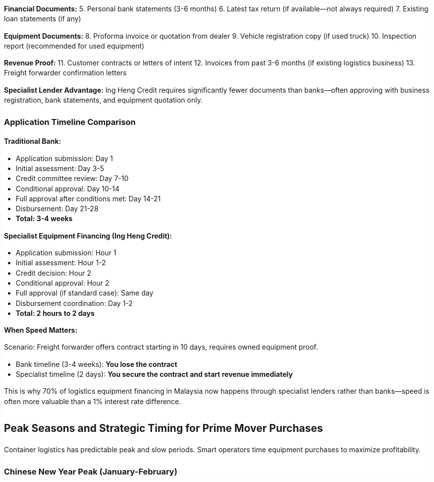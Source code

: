 **Financial Documents:**
5. Personal bank statements (3-6 months)
6. Latest tax return (if available—not always required)
7. Existing loan statements (if any)

**Equipment Documents:**
8. Proforma invoice or quotation from dealer
9. Vehicle registration copy (if used truck)
10. Inspection report (recommended for used equipment)

**Revenue Proof:**
11. Customer contracts or letters of intent
12. Invoices from past 3-6 months (if existing logistics business)
13. Freight forwarder confirmation letters

**Specialist Lender Advantage:** Ing Heng Credit requires significantly fewer documents than banks—often approving with business registration, bank statements, and equipment quotation only.

### Application Timeline Comparison

**Traditional Bank:**
- Application submission: Day 1
- Initial assessment: Day 3-5
- Credit committee review: Day 7-10
- Conditional approval: Day 10-14
- Full approval after conditions met: Day 14-21
- Disbursement: Day 21-28
- **Total: 3-4 weeks**

**Specialist Equipment Financing (Ing Heng Credit):**
- Application submission: Hour 1
- Initial assessment: Hour 1-2
- Credit decision: Hour 2
- Conditional approval: Hour 2
- Full approval (if standard case): Same day
- Disbursement coordination: Day 1-2
- **Total: 2 hours to 2 days**

**When Speed Matters:**

Scenario: Freight forwarder offers contract starting in 10 days, requires owned equipment proof.

- Bank timeline (3-4 weeks): **You lose the contract**
- Specialist timeline (2 days): **You secure the contract and start revenue immediately**

This is why 70% of logistics equipment financing in Malaysia now happens through specialist lenders rather than banks—speed is often more valuable than a 1% interest rate difference.

## Peak Seasons and Strategic Timing for Prime Mover Purchases

Container logistics has predictable peak and slow periods. Smart operators time equipment purchases to maximize profitability.

### Chinese New Year Peak (January-February)
